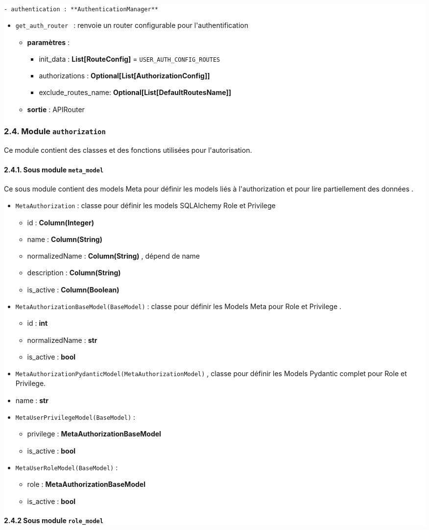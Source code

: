     - authentication : **AuthenticationManager**

  - `get_auth_router ` : renvoie un router configurable pour l'authentification

    - **paramètres** :

      - init_data : **List[RouteConfig]** = `USER_AUTH_CONFIG_ROUTES`

      - authorizations : **Optional[List[AuthorizationConfig]]**

      - exclude_routes_name: **Optional[List[DefaultRoutesName]]**

    - **sortie** : APIRouter

### 2.4. **Module `authorization`**

Ce module contient des classes et des fonctions utilisées pour l'autorisation.

#### 2.4.1. Sous module `meta_model`

Ce sous module contient des models Meta pour définir les models liés à l'authorization et pour lire partiellement des données .

- `MetaAuthorization` : classe pour définir les models SQLAlchemy Role et Privilege

  - id : **Column(Integer)**

  - name : **Column(String)**

  - normalizedName : **Column(String)** , dépend de name

  - description : **Column(String)**

  - is_active : **Column(Boolean)**

- `MetaAuthorizationBaseModel(BaseModel)` : classe pour définir les Models Meta pour Role et Privilege .

  - id : **int**

  - normalizedName : **str**

  - is_active : **bool**

- `MetaAuthorizationPydanticModel(MetaAuthorizationModel)` , classe pour définir les Models Pydantic complet pour Role et Privilege.

- name : **str**

- `MetaUserPrivilegeModel(BaseModel)` :

  - privilege : **MetaAuthorizationBaseModel**

  - is_active : **bool**

- `MetaUserRoleModel(BaseModel)` :

  - role : **MetaAuthorizationBaseModel**

  - is_active : **bool**

#### 2.4.2 Sous module `role_model`
